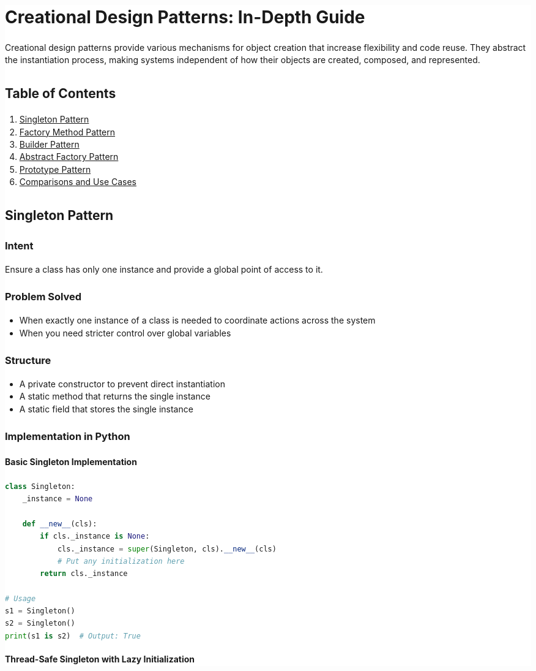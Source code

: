 # Creational Design Patterns: In-Depth Guide

Creational design patterns provide various mechanisms for object creation that increase flexibility and code reuse. They abstract the instantiation process, making systems independent of how their objects are created, composed, and represented.

## Table of Contents
1. [Singleton Pattern](#singleton-pattern)
2. [Factory Method Pattern](#factory-method-pattern)
3. [Builder Pattern](#builder-pattern)
4. [Abstract Factory Pattern](#abstract-factory-pattern)
5. [Prototype Pattern](#prototype-pattern)
6. [Comparisons and Use Cases](#comparisons-and-use-cases)

## Singleton Pattern

### Intent
Ensure a class has only one instance and provide a global point of access to it.

### Problem Solved
- When exactly one instance of a class is needed to coordinate actions across the system
- When you need stricter control over global variables

### Structure
- A private constructor to prevent direct instantiation
- A static method that returns the single instance
- A static field that stores the single instance

### Implementation in Python

#### Basic Singleton Implementation

```python
class Singleton:
    _instance = None
    
    def __new__(cls):
        if cls._instance is None:
            cls._instance = super(Singleton, cls).__new__(cls)
            # Put any initialization here
        return cls._instance
        
# Usage
s1 = Singleton()
s2 = Singleton()
print(s1 is s2)  # Output: True
```

#### Thread-Safe Singleton with Lazy Initialization
